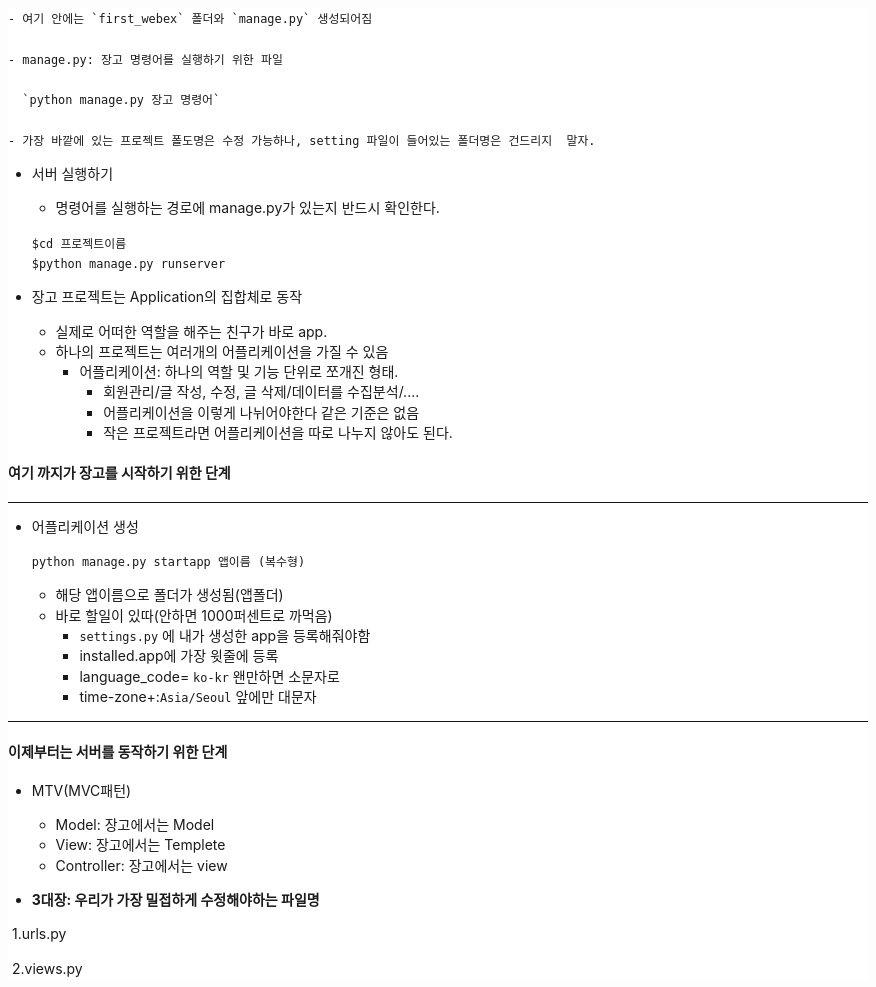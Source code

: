     - 여기 안에는 `first_webex` 폴더와 `manage.py` 생성되어짐

    - manage.py: 장고 명령어를 실행하기 위한 파일

      `python manage.py 장고 명령어`

    - 가장 바깥에 있는 프로젝트 폴도명은 수정 가능하나, setting 파일이 들어있는 폴더명은 건드리지  말자.

- 서버 실행하기

  - 명령어를 실행하는 경로에 manage.py가 있는지 반드시 확인한다.

  ```django
  $cd 프로젝트이름
  $python manage.py runserver
  ```

  

- 장고 프로젝트는 Application의 집합체로 동작
  - 실제로 어떠한 역할을 해주는 친구가 바로 app.
  - 하나의 프로젝트는 여러개의 어플리케이션을 가질 수 있음
    - 어플리케이션: 하나의 역할 및 기능 단위로 쪼개진 형태.
      - 회원관리/글 작성, 수정, 글 삭제/데이터를 수집분석/....
      - 어플리케이션을 이렇게 나뉘어야한다 같은 기준은 없음
      - 작은 프로젝트라면 어플리케이션을 따로 나누지 않아도 된다.

#### 여기 까지가 장고를 시작하기 위한 단계

---



- 어플리케이션 생성

  ```dj
  python manage.py startapp 앱이름 (복수형)
  ```

  - 해당 앱이름으로 폴더가 생성됨(앱폴더)
  - 바로 할일이 있따(안하면 1000퍼센트로 까먹음)
    - `settings.py` 에 내가 생성한 app을 등록해줘야함
    - installed.app에 가장 윗줄에 등록
    - language_code= ``ko-kr`` 왠만하면 소문자로
    - time-zone+:`Asia/Seoul` 앞에만 대문자

----

#### 이제부터는 서버를 동작하기 위한 단계

- MTV(MVC패턴)
  -  Model: 장고에서는 Model
  -  View:  장고에서는 Templete
  - Controller:  장고에서는 view

- **3대장: 우리가 가장 밀접하게 수정해야하는 파일명**

​	1.urls.py

​	2.views.py

